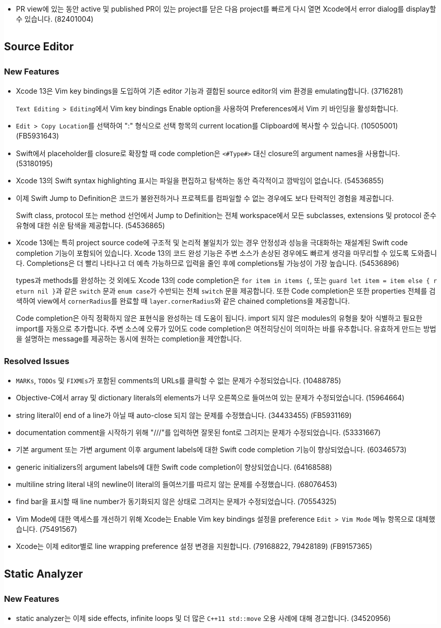* PR view에 있는 동안 active 및 published PR이 있는 project를 닫은 다음 project를 빠르게 다시 열면 Xcode에서 error dialog를 display할 수 있습니다. (82401004)

## Source Editor
### New Features
* Xcode 13은 Vim key bindings을 도입하여 기존 editor 기능과 결합된 source editor의 vim 환경을 emulating합니다. (3716281)

  `Text Editing > Editing`에서 Vim key bindings Enable option을 사용하여 Preferences에서 Vim 키 바인딩을 활성화합니다.

* `Edit > Copy Location`를 선택하여 "<filename>:<line-number>" 형식으로 선택 항목의 current location를 Clipboard에 복사할 수 있습니다. (10505001) (FB5931643)

* Swift에서 placeholder를 closure로 확장할 때 code completion은 `<#Type#>` 대신 closure의 argument names을 사용합니다. (53180195)

* Xcode 13의 Swift syntax highlighting 표시는 파일을 편집하고 탐색하는 동안 즉각적이고 깜박임이 없습니다. (54536855)

* 이제 Swift Jump to Definition은 코드가 불완전하거나 프로젝트를 컴파일할 수 없는 경우에도 보다 탄력적인 경험을 제공합니다.

  Swift class, protocol 또는 method 선언에서 Jump to Definition는 전체 workspace에서 모든 subclasses, extensions 및 protocol 준수 유형에 대한 쉬운 탐색을 제공합니다. (54536865)

* Xcode 13에는 특히 project source code에 구조적 및 논리적 불일치가 있는 경우 안정성과 성능을 극대화하는 재설계된 Swift code completion 기능이 포함되어 있습니다. Xcode 13의 코드 완성 기능은 주변 소스가 손상된 경우에도 빠르게 생각을 마무리할 수 있도록 도와줍니다. Completions은 더 빨리 나타나고 더 예측 가능하므로 입력을 줄인 후에 completions될 가능성이 가장 높습니다. (54536896)

  types과 methods를 완성하는 것 외에도 Xcode 13의 code completion은 `for item in items {`, 또는 `guard let item = item else { return nil }`과 같은 `switch` 문과 `enum case`가 수반되는 전체 `switch` 문을 제공합니다. 또한 Code completion은 또한 properties 전체를 검색하여 view에서 `cornerRadius`를 완료할 때 `layer.cornerRadius`와 같은 chained completions을 제공합니다.

  Code completion은 아직 정확하지 않은 표현식을 완성하는 데 도움이 됩니다. import 되지 않은 modules의 유형을 찾아 식별하고 필요한 import를 자동으로 추가합니다. 주변 소스에 오류가 있어도 code completion은 여전히 ​​당신이 의미하는 바를 유추합니다. 유효하게 만드는 방법을 설명하는 message를 제공하는 동시에 원하는 completion을 제안합니다.

### Resolved Issues
* `MARKs`, `TODOs` 및 `FIXMEs`가 포함된 comments의 URLs를 클릭할 수 없는 문제가 수정되었습니다. (10488785)

* Objective-C에서 array 및 dictionary literals의 elements가 너무 오른쪽으로 들여쓰여 있는 문제가 수정되었습니다. (15964664)

* string literal이 end of a line가 아닐 때 auto-close 되지 않는 문제를 수정했습니다. (34433455) (FB5931169)

* documentation comment을 시작하기 위해 "///"를 입력하면 잘못된 font로 그려지는 문제가 수정되었습니다. (53331667)

* 기본 argument 또는 가변 argument 이후 argument labels에 대한 Swift code completion 기능이 향상되었습니다. (60346573)

* generic initializers의 argument labels에 대한 Swift code completion이 향상되었습니다. (64168588)

* multiline string literal 내의 newline이 literal의 들여쓰기를 따르지 않는 문제를 수정했습니다. (68076453)

* find bar을 표시할 때 line number가 동기화되지 않은 상태로 그려지는 문제가 수정되었습니다. (70554325)

* Vim Mode에 대한 액세스를 개선하기 위해 Xcode는 Enable Vim key bindings 설정을 preference `Edit > Vim Mode` 메뉴 항목으로 대체했습니다. (75491567)

* Xcode는 이제 editor별로 line wrapping preference 설정 변경을 지원합니다. (79168822, 79428189) (FB9157365)

## Static Analyzer
### New Features
* static analyzer는 이제 side effects, infinite loops 및 더 많은 `C++11 std::move` 오용 사례에 대해 경고합니다. (34520956)
